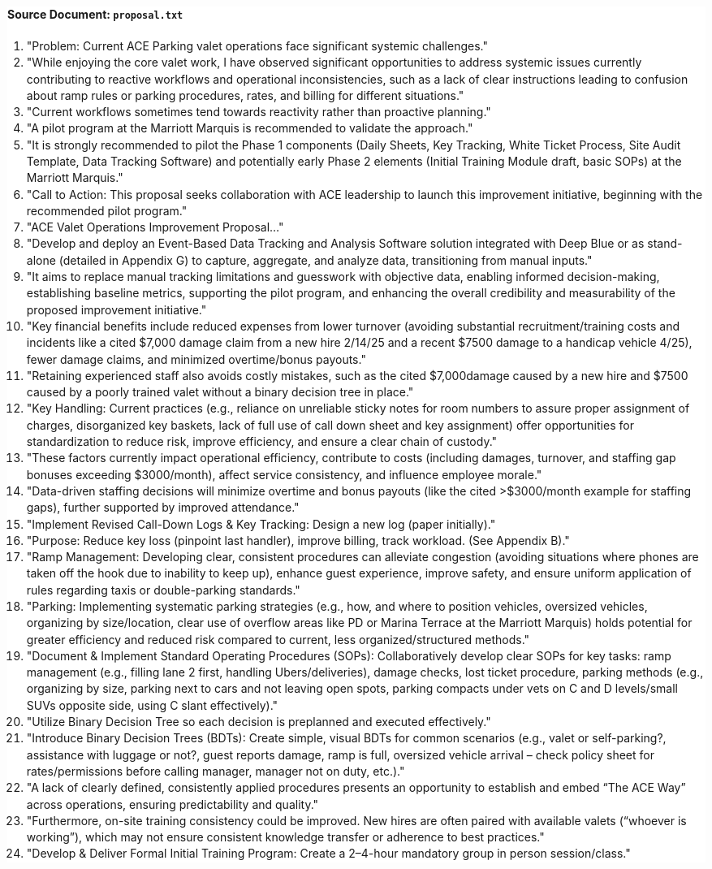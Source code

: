 #### **Source Document: `proposal.txt`**

1.  "Problem: Current ACE Parking valet operations face significant systemic challenges."
2.  "While enjoying the core valet work, I have observed significant opportunities to address systemic issues currently contributing to reactive workflows and operational inconsistencies, such as a lack of clear instructions leading to confusion about ramp rules or parking procedures, rates, and billing for different situations."
3.  "Current workflows sometimes tend towards reactivity rather than proactive planning."
4.  "A pilot program at the Marriott Marquis is recommended to validate the approach."
5.  "It is strongly recommended to pilot the Phase 1 components (Daily Sheets, Key Tracking, White Ticket Process, Site Audit Template, Data Tracking Software) and potentially early Phase 2 elements (Initial Training Module draft, basic SOPs) at the Marriott Marquis."
6.  "Call to Action: This proposal seeks collaboration with ACE leadership to launch this improvement initiative, beginning with the recommended pilot program."
7.  "ACE Valet Operations Improvement Proposal…"
8.  "Develop and deploy an Event-Based Data Tracking and Analysis Software solution integrated with Deep Blue or as stand-alone (detailed in Appendix G) to capture, aggregate, and analyze data, transitioning from manual inputs."
9.  "It aims to replace manual tracking limitations and guesswork with objective data, enabling informed decision-making, establishing baseline metrics, supporting the pilot program, and enhancing the overall credibility and measurability of the proposed improvement initiative."
10. "Key financial benefits include reduced expenses from lower turnover (avoiding substantial recruitment/training costs and incidents like a cited $7,000 damage claim from a new hire 2/14/25 and a recent $7500 damage to a handicap vehicle 4/25), fewer damage claims, and minimized overtime/bonus payouts."
11. "Retaining experienced staff also avoids costly mistakes, such as the cited $7,000damage caused by a new hire and $7500 caused by a poorly trained valet without a binary decision tree in place."
12. "Key Handling: Current practices (e.g., reliance on unreliable sticky notes for room numbers to assure proper assignment of charges, disorganized key baskets, lack of full use of call down sheet and key assignment) offer opportunities for standardization to reduce risk, improve efficiency, and ensure a clear chain of custody."
13. "These factors currently impact operational efficiency, contribute to costs (including damages, turnover, and staffing gap bonuses exceeding $3000/month), affect service consistency, and influence employee morale."
14. "Data-driven staffing decisions will minimize overtime and bonus payouts (like the cited >$3000/month example for staffing gaps), further supported by improved attendance."
15. "Implement Revised Call-Down Logs & Key Tracking: Design a new log (paper initially)."
16. "Purpose: Reduce key loss (pinpoint last handler), improve billing, track workload. (See Appendix B)."
17. "Ramp Management: Developing clear, consistent procedures can alleviate congestion (avoiding situations where phones are taken off the hook due to inability to keep up), enhance guest experience, improve safety, and ensure uniform application of rules regarding taxis or double-parking standards."
18. "Parking: Implementing systematic parking strategies (e.g., how, and where to position vehicles, oversized vehicles, organizing by size/location, clear use of overflow areas like PD or Marina Terrace at the Marriott Marquis) holds potential for greater efficiency and reduced risk compared to current, less organized/structured methods."
19. "Document & Implement Standard Operating Procedures (SOPs): Collaboratively develop clear SOPs for key tasks: ramp management (e.g., filling lane 2 first, handling Ubers/deliveries), damage checks, lost ticket procedure, parking methods (e.g., organizing by size, parking next to cars and not leaving open spots, parking compacts under vets on C and D levels/small SUVs opposite side, using C slant effectively)."
20. "Utilize Binary Decision Tree so each decision is preplanned and executed effectively."
21. "Introduce Binary Decision Trees (BDTs): Create simple, visual BDTs for common scenarios (e.g., valet or self-parking?, assistance with luggage or not?, guest reports damage, ramp is full, oversized vehicle arrival – check policy sheet for rates/permissions before calling manager, manager not on duty, etc.)."
22. "A lack of clearly defined, consistently applied procedures presents an opportunity to establish and embed “The ACE Way” across operations, ensuring predictability and quality."
23. "Furthermore, on-site training consistency could be improved. New hires are often paired with available valets (“whoever is working”), which may not ensure consistent knowledge transfer or adherence to best practices."
24. "Develop & Deliver Formal Initial Training Program: Create a 2–4-hour mandatory group in person session/class."